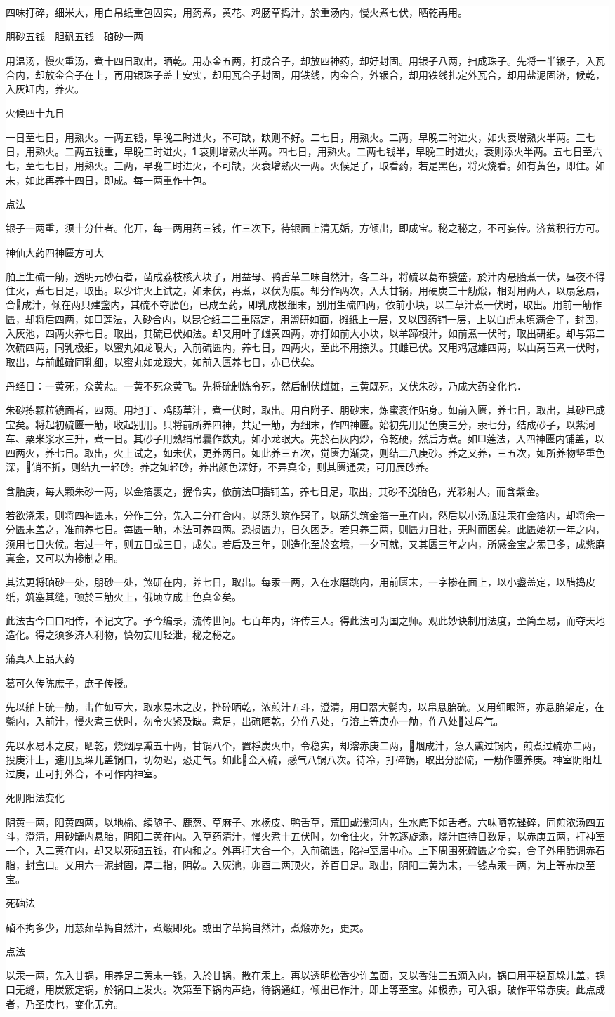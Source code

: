 四味打碎，细米大，用白帛纸重包固实，用药煮，黄花、鸡肠草捣汁，於重汤内，慢火煮七伏，晒乾再用。  

朋砂五钱　胆矾五钱　硵砂一两  

用温汤，慢火重汤，煮十四日取出，晒乾。用赤金五两，打成合子，却放四神药，却好封固。用银子八两，扫成珠子。先将一半银子，入瓦合内，却放金合子在上，再用银珠子盖上安实，却用瓦合子封固，用铁线，内金合，外银合，却用铁线扎定外瓦合，却用盐泥固济，候乾，入灰缸内，养火。  

火候四十九日  

一日至七日，用熟火。一两五钱，早晚二时进火，不可缺，缺则不好。二七日，用熟火。二两，早晚二时进火，如火衰增熟火半两。三七日，用熟火。二两五钱重，早晚二时进火，1 哀则增熟火半两。四七日，用熟火。二两七钱半，早晚二时进火，衰则添火半两。五七日至六七，至七七日，用熟火。三两，早晚二时进火，不可缺，火衰增熟火一两。火候足了，取看药，若是黑色，将火烧看。如有黄色，即住。如未，如此再养十四日，即成。每一两重作十包。  

点法  

银子一两重，须十分佳者。化开，每一两用药三钱，作三次下，待银面上清无姤，方倾出，即成宝。秘之秘之，不可妄传。济贫积行方可。  

神仙大药四神匮方可大  

舶上生硫一觔，透明元砂石者，凿成荔枝核大块子，用益母、鸭舌草二味自然汁，各二斗，将硫以葛布袋盛，於汁内悬胎煮一伏，昼夜不得住火，煮七日足，取出。以少许火上试之，如未伏，再煮，以伏为度。却分作两次，入大甘锅，用硬炭三十觔煅，相对用两人，以扇急扇，合成汁，倾在两只建盏内，其硫不夺胎色，已成至药，即乳成极细末，别用生硫四两，依前小块，以二草汁煮一伏时，取出。用前一觔作匮，却将后四两，如□莲法，入砂合内，以昆仑纸二三重隔定，用盥研如面，摊纸上一层，又以固药铺一层，上以白虎末填满合子，封固，入灰池，四两火养七日。取出，其硫已伏如法。却又用叶子雌黄四两，亦打如前大小块，以羊蹄根汁，如前煮一伏时，取出研细。却与第二次硫四两，同乳极细，以蜜丸如龙眼大，入前硫匮内，养七日，四两火，至此不用捺头。其雌已伏。又用鸡冠雄四两，以山莴苣煮一伏时，取出，与前雌硫同乳细，以蜜丸如龙跟大，如前入匮养七日，亦已伏矣。  

丹经日：一黄死，众黄悲。一黄不死众黄飞。先将硫制炼令死，然后制伏雌雄，三黄既死，又伏朱砂，乃成大药变化也．  

朱砂拣颗粒镜面者，四两。用地丁、鸡肠草汁，煮一伏时，取出。用白附子、朋砂末，炼蜜衮作贴身。如前入匮，养七日，取出，其砂已成宝矣。将起初硫匮一觔，收起别用。只将前所养四神，共足一觔，为细末，作四神匮。始初先用足色庚三分，汞七分，结成砂子，以紫河车、粟米浆水三升，煮一日。其砂子用熟绢帛曩作数丸，如小龙眼大。先於石灰内炒，令乾硬，然后方煮。如□莲法，入四神匮内铺盖，以四两火，养七日。取出，火上试之，如未伏，更养两日。如此养三五次，觉匮力渐灵，则结二八庚砂。养之又养，三五次，如所养物坚重色深，销不折，则结九一轻砂。养之如轻砂，养出颜色深好，不异真金，则其匮通灵，可用辰砂养。  

含胎庚，每大颗朱砂一两，以金箔裹之，握令实，依前法□插铺盖，养七日足，取出，其砂不脱胎色，光彩射人，而含紫金。  

若欲浇汞，则将四神匮末，分作三分，先入二分在合内，以筋头筑作窍子，以筋头筑金箔一重在内，然后以小汤瓶注汞在金箔内，却将余一分匮末盖之，准前养七日。每匮一觔，本法可养四两。恐损匮力，日久困乏。若只养三两，则匮力日壮，无时而困矣。此匮始初一年之内，须用七日火候。若过一年，则五日或三日，成矣。若后及三年，则造化至於玄境，一夕可就，又其匮三年之内，所感金宝之炁已多，成紫磨真金，又可以为掺制之用。  

其法更将硵砂一处，朋砂一处，煞研在内，养七日，取出。每汞一两，入在水磨跳内，用前匮末，一字掺在面上，以小盏盖定，以醋捣皮纸，筑塞其缝，顿於三觔火上，俄顷立成上色真金矣。  

此法古今口口相传，不记文字。予今编录，流传世问。七百年内，许传三人。得此法可为国之师。观此妙诀制用法度，至简至易，而夺天地造化。得之须多济人利物，慎勿妄用轻泄，秘之秘之。  

蒲真人上品大药  

葛可久传陈庶子，庶子传授。  

先以舶上硫一觔，击作如豆大，取水易木之皮，挫碎晒乾，浓煎汁五斗，澄清，用□器大甏内，以帛悬胎硫。又用细眼篮，亦悬胎架定，在甏内，入前汁，慢火煮三伏时，勿令火紧及缺。煮足，出硫晒乾，分作八处，与溶上等庚亦一觔，作八处过母气。  

先以水易木之皮，晒乾，烧烟厚熏五十两，甘锅八个，置桴炭火中，令稳实，却溶赤庚二两，烟成汁，急入熏过锅内，煎煮过硫亦二两，投庚汁上，速用瓦垛儿盖锅口，切勿迟，恐走气。如此金入硫，感气八锅八次。待冷，打碎锅，取出分胎硫，一觔作匮养庚。神室阴阳灶过庚，止可打外合，不可作内神室。  

死阴阳法变化  

阴黄一两，阳黄四两，以地榆、续随子、鹿葱、草麻子、水杨皮、鸭舌草，荒田或浅河内，生水底下如舌者。六味晒乾锉碎，同煎浓汤四五斗，澄清，用砂罐内悬胎，阴阳二黄在内。入草药清汁，慢火煮十五伏时，勿令住火，汁乾逐旋添，烧汁直待日数足，以赤庚五两，打神室一个，入二黄在内，却又以死硵五钱，在内和之。外再打大合一个，入前硫匮，陷神室居中心。上下周围死硫匮之令实，合子外用醋调赤石脂，封盒口。又用六一泥封固，厚二指，阴乾。入灰池，卯酉二两顶火，养百日足。取出，阴阳二黄为末，一钱点汞一两，为上等赤庚至宝。  

死硵法  

硵不拘多少，用慈茹草捣自然汁，煮煅即死。或田字草捣自然汁，煮煅亦死，更灵。  

点法  

以汞一两，先入甘锅，用养足二黄末一钱，入於甘锅，散在汞上。再以透明松香少许盖面，又以香油三五滴入内，锅口用平稳瓦垛儿盖，锅口无缝，用炭簇定锅，於锅口上发火。次第至下锅内声绝，待锅通红，倾出已作汁，即上等至宝。如极赤，可入银，破作平常赤庚。此点成者，乃圣庚也，变化无穷。  
